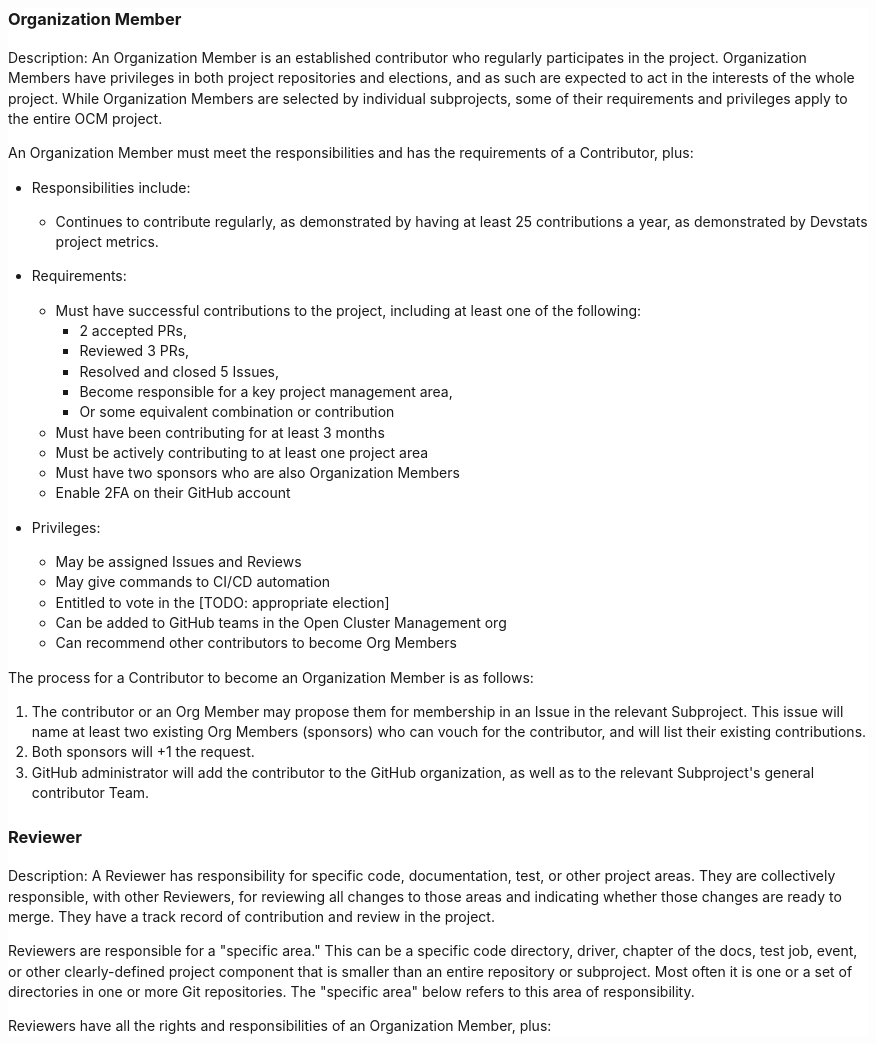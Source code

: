 
### Organization Member
Description: An Organization Member is an established contributor who regularly participates in the project. Organization Members have privileges in both project repositories and elections, and as such are expected to act in the interests of the whole project. While Organization Members are selected by individual subprojects, some of their requirements and privileges apply to the entire OCM project.

An Organization Member must meet the responsibilities and has the requirements of a Contributor, plus:

* Responsibilities include:
    * Continues to contribute regularly, as demonstrated by having at least 25 contributions a year, as demonstrated by Devstats project metrics. 
* Requirements:
    * Must have successful contributions to the project, including at least one of the following:
        * 2 accepted PRs,
        * Reviewed 3 PRs,
        * Resolved and closed 5 Issues,
        * Become responsible for a key project management area,
        * Or some equivalent combination or contribution
    * Must have been contributing for at least 3 months
    * Must be actively contributing to at least one project area
    * Must have two sponsors who are also Organization Members
    * Enable 2FA on their GitHub account

* Privileges:
    * May be assigned Issues and Reviews
    * May give commands to CI/CD automation
    * Entitled to vote in the [TODO: appropriate election]
    * Can be added to GitHub teams in the Open Cluster Management org
    * Can recommend other contributors to become Org Members

The process for a Contributor to become an Organization Member is as follows:

1. The contributor or an Org Member may propose them for membership in an Issue in the relevant Subproject.  This issue will name at least two existing Org Members (sponsors) who can vouch for the contributor, and will list their existing contributions.
2. Both sponsors will +1 the request.
3. GitHub administrator will add the contributor to the GitHub organization, as well as to the relevant Subproject's general contributor Team.

### Reviewer
Description: A Reviewer has responsibility for specific code, documentation, test, or other project areas. They are collectively responsible, with other Reviewers, for reviewing all changes to those areas and indicating whether those changes are ready to merge. They have a track record of contribution and review in the project.

Reviewers are responsible for a "specific area." This can be a specific code directory, driver, chapter of the docs, test job, event, or other clearly-defined project component that is smaller than an entire repository or subproject. Most often it is one or a set of directories in one or more Git repositories. The "specific area" below refers to this area of responsibility.

Reviewers have all the rights and responsibilities of an Organization Member, plus:
